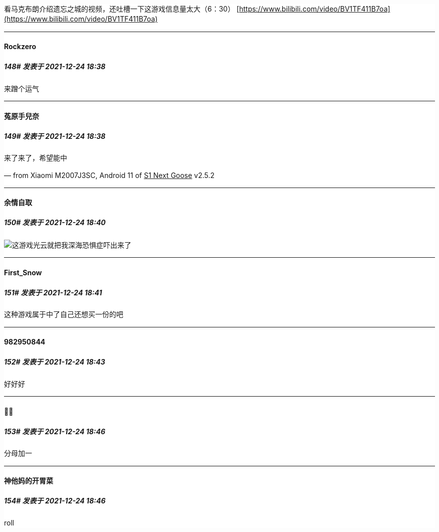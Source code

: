 看马克布朗介绍遗忘之城的视频，还吐槽一下这游戏信息量太大（6：30）
[https://www.bilibili.com/video/BV1TF411B7oa](https://www.bilibili.com/video/BV1TF411B7oa)

*****

####  Rockzero  
##### 148#       发表于 2021-12-24 18:38

来蹭个运气

*****

####  菟原手兒奈  
##### 149#       发表于 2021-12-24 18:38

来了来了，希望能中

— from Xiaomi M2007J3SC, Android 11 of [S1 Next Goose](https://pan.baidu.com/s/1mi43uRm) v2.5.2

*****

####  余情自取  
##### 150#       发表于 2021-12-24 18:40

<img src="https://static.saraba1st.com/image/smiley/face2017/068.png" referrerpolicy="no-referrer">这游戏光云就把我深海恐惧症吓出来了



*****

####  First_Snow  
##### 151#       发表于 2021-12-24 18:41

这种游戏属于中了自己还想买一份的吧

*****

####  982950844  
##### 152#       发表于 2021-12-24 18:43

好好好

*****

####  🐳❕  
##### 153#       发表于 2021-12-24 18:46

分母加一

*****

####  神他妈的开胃菜  
##### 154#       发表于 2021-12-24 18:46

roll

